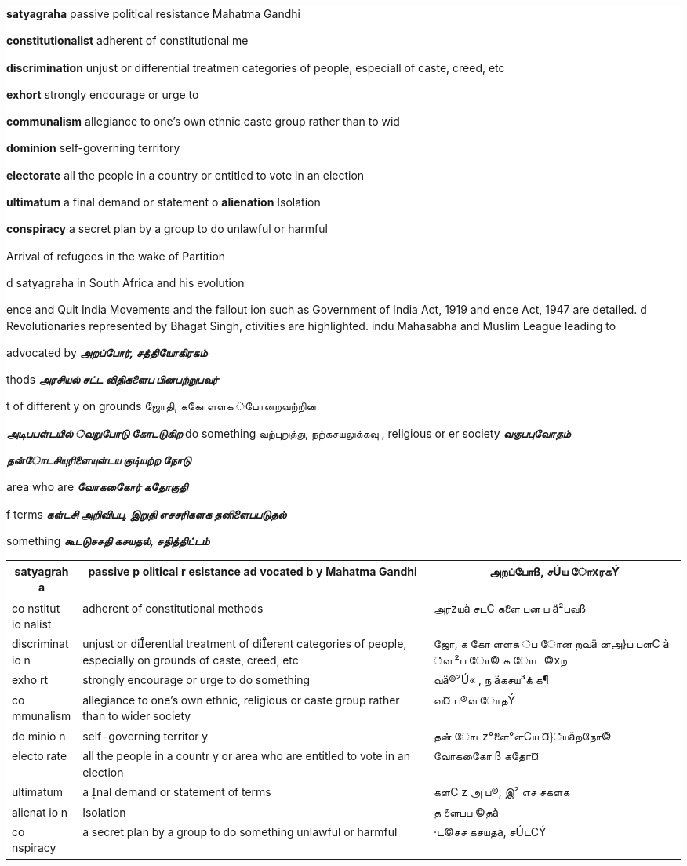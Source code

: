 **satyagraha** passive political resistance Mahatma Gandhi

**constitutionalist** adherent of constitutional me

**discrimination** unjust or differential treatmen categories of people, especiall of caste, creed, etc

**exhort** strongly encourage or urge to

**communalism** allegiance to one’s own ethnic caste group rather than to wid

**dominion** self-governing territory

**electorate** all the people in a country or entitled to vote in an election

**ultimatum** a final demand or statement o **alienation** Isolation

**conspiracy** a secret plan by a group to do unlawful or harmful  

Arrival of refugees in the wake of Partition

d satyagraha in South Africa and his evolution

ence and Quit India Movements and the fallout ion such as Government of India Act, 1919 and ence Act, 1947 are detailed. d Revolutionaries represented by Bhagat Singh, ctivities are highlighted. indu Mahasabha and Muslim League leading to

advocated by **_அறப்போர், சத்தியோகிரகம்_**

thods **_அரசியல் சட்ட விதிகளைப பினபற்றுபவர்_**

t of different y on grounds ஜோதி, ககோளளக ்போனறவற்றின

**_அடிபபள்டயில் ்வறுபோடு கோடடுகிற_** do something வற்புறுத்து, நற்கசயலுக்கவு , religious or er society **_வகுபபுவோதம்_**

**_தன்ோடசியுரிளையுள்டய குடி்யற்ற நோடு_**

area who are **_வோககோைர் கதோகுதி_**

f terms **_கள்டசி அறிவிபபு, இறுதி எசசரிகளக தனிளைபபடுதல்_**

something **_கூடடுசசதி கசயதல், சதித்திட்டம்_**






| satyagraha |passive p olitical r esistance ad vocated b y Mahatma Gandhi |அறப்போß, சÚய ோxரகÝ |
|------|------|------|
| co nstitut io nalist |adherent of constitutional methods |அரzயà சடC களை பன ப ä²பவß |
| discriminat io n |unjust or dierential treatment of dierent categories of people, especially on grounds of caste, creed, etc |ஜோ, க கோ ளளக ்ப ோன றவä னஅ}ப பளC à  ்வ ²ப ோ© க ோட ©xற |
| exho rt |strongly encourage or urge to do something |வä®²Ú« , ந äகசய³க் க¶ |
| co mmunalism |allegiance to one’s own ethnic, religious or caste group rather than to wider society |வ¤ ப®வ ோதÝ |
| do minio n |self-governing territor y |தன் ோடz°ளை°ளCய ¤}்யäறநோ© |
| electo rate |all the people in a countr y or area who are entitled to vote in an election |வோககோை ß  கதோ¤ |
| ultimatum |a nal demand or statement of terms |களC z அ ப®, இ² எச சகளக |
| alienat io n |Isolation |த ளைபப ©தà |
| co nspiracy |a secret plan by a group to do something unlawful or harmful |·ட©சச  கசயதà, சÚடCÝ |
  